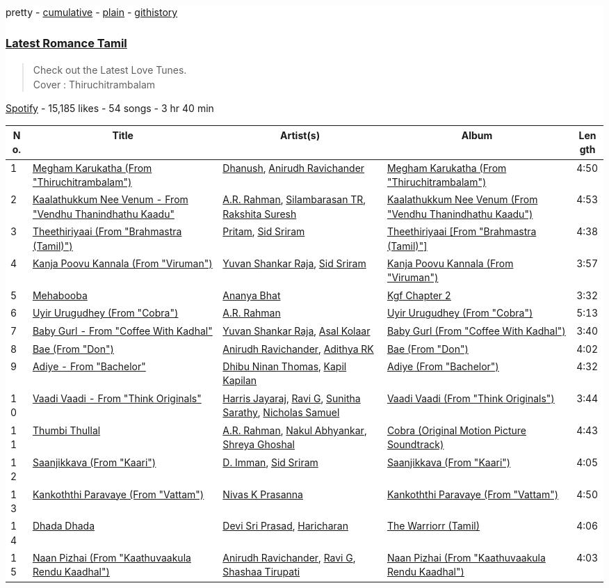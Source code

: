 pretty - [cumulative](/playlists/cumulative/37i9dQZF1DWWWpLwNv0bd2.md) - [plain](/playlists/plain/37i9dQZF1DWWWpLwNv0bd2) - [githistory](https://github.githistory.xyz/mackorone/spotify-playlist-archive/blob/main/playlists/plain/37i9dQZF1DWWWpLwNv0bd2)

### [Latest Romance Tamil](https://open.spotify.com/playlist/37i9dQZF1DWWWpLwNv0bd2)

> Check out the Latest Love Tunes.<br/>Cover : Thiruchitrambalam

[Spotify](https://open.spotify.com/user/spotify) - 15,185 likes - 54 songs - 3 hr 40 min

| No. | Title | Artist(s) | Album | Length |
|---|---|---|---|---|
| 1 | [Megham Karukatha \(From "Thiruchitrambalam"\)](https://open.spotify.com/track/6TQS7URegxmcb8tTNpoXzi) | [Dhanush](https://open.spotify.com/artist/2F3KtUVtrt2GLjcl6pB4cz), [Anirudh Ravichander](https://open.spotify.com/artist/4zCH9qm4R2DADamUHMCa6O) | [Megham Karukatha \(From "Thiruchitrambalam"\)](https://open.spotify.com/album/0oPva0szNbLs4DMSbpxA3Y) | 4:50 |
| 2 | [Kaalathukkum Nee Venum \- From "Vendhu Thanindhathu Kaadu"](https://open.spotify.com/track/1NoaJoxPKQr9XNLOuKTyNV) | [A.R\. Rahman](https://open.spotify.com/artist/1mYsTxnqsietFxj1OgoGbG), [Silambarasan TR](https://open.spotify.com/artist/5Hn84AFwiTEi8eMoI5B9AS), [Rakshita Suresh](https://open.spotify.com/artist/76Z6SMQPibr8qI24AhdvbJ) | [Kaalathukkum Nee Venum \(From "Vendhu Thanindhathu Kaadu"\)](https://open.spotify.com/album/3RVPCp07qm53ACN2rq6SqP) | 4:53 |
| 3 | [Theethiriyaai \(From "Brahmastra \(Tamil\)"\)](https://open.spotify.com/track/5XbHpOBN1vTU3hN1YzLqHL) | [Pritam](https://open.spotify.com/artist/1wRPtKGflJrBx9BmLsSwlU), [Sid Sriram](https://open.spotify.com/artist/7qjJw7ZM2ekDSahLXPjIlN) | [Theethiriyaai \[From "Brahmastra \(Tamil\)"\]](https://open.spotify.com/album/64zZPIAQB8N3vCPfBvek0x) | 4:38 |
| 4 | [Kanja Poovu Kannala \(From "Viruman"\)](https://open.spotify.com/track/78tblPcz2otRZd1VOeU7zz) | [Yuvan Shankar Raja](https://open.spotify.com/artist/6AiX12wXdXFoGJ2vk8zBjy), [Sid Sriram](https://open.spotify.com/artist/7qjJw7ZM2ekDSahLXPjIlN) | [Kanja Poovu Kannala \(From "Viruman"\)](https://open.spotify.com/album/6ORDYnNAskVUmXrb0UnU8F) | 3:57 |
| 5 | [Mehabooba](https://open.spotify.com/track/0SeQF0O4k5Fj91qZOspKYe) | [Ananya Bhat](https://open.spotify.com/artist/4JczWHls9n9VpTHnqO2IG8) | [Kgf Chapter 2](https://open.spotify.com/album/55ocrn3kExKaTHbH2P8DJg) | 3:32 |
| 6 | [Uyir Urugudhey \(From "Cobra"\)](https://open.spotify.com/track/4UKTifFM0LKxkhqyGndZHi) | [A.R\. Rahman](https://open.spotify.com/artist/1mYsTxnqsietFxj1OgoGbG) | [Uyir Urugudhey \(From "Cobra"\)](https://open.spotify.com/album/3LbtOj5clDI5QReymrDtsT) | 5:13 |
| 7 | [Baby Gurl \- From "Coffee With Kadhal"](https://open.spotify.com/track/4QMMw7v3KYc7lXFWqPXd8L) | [Yuvan Shankar Raja](https://open.spotify.com/artist/6AiX12wXdXFoGJ2vk8zBjy), [Asal Kolaar](https://open.spotify.com/artist/4b1WCDqAVVgxK7KozLkOqc) | [Baby Gurl \(From "Coffee With Kadhal"\)](https://open.spotify.com/album/7yiREHekAr0JxfJRyjTRmL) | 3:40 |
| 8 | [Bae \(From "Don"\)](https://open.spotify.com/track/5D507IC1VOAg7bKkmOblr6) | [Anirudh Ravichander](https://open.spotify.com/artist/4zCH9qm4R2DADamUHMCa6O), [Adithya RK](https://open.spotify.com/artist/2AQwMDyDvgpZcHLITOpgpm) | [Bae \(From "Don"\)](https://open.spotify.com/album/2HsFQRxJln6Q9XEf6DbhZ4) | 4:02 |
| 9 | [Adiye \- From "Bachelor"](https://open.spotify.com/track/2tMoOS9grHtn4upzb4LwMG) | [Dhibu Ninan Thomas](https://open.spotify.com/artist/1QHr8p3h0ayWLaaYK0X6bi), [Kapil Kapilan](https://open.spotify.com/artist/0nMjhemqRwrboQGcs92fh2) | [Adiye \(From "Bachelor"\)](https://open.spotify.com/album/1vPj6t2spMcJkrtlDsFaC8) | 4:32 |
| 10 | [Vaadi Vaadi \- From "Think Originals"](https://open.spotify.com/track/1HlFW7pdHXBVVMpgldFUky) | [Harris Jayaraj](https://open.spotify.com/artist/29aw5YCdIw2FEXYyAJZI8l), [Ravi G](https://open.spotify.com/artist/7F0SYkO9wyNY0aJFD2C1bD), [Sunitha Sarathy](https://open.spotify.com/artist/5UqyE5tsMWcrOAjOtROW6B), [Nicholas Samuel](https://open.spotify.com/artist/3frp84DqTsoZ8tgdgzGHqr) | [Vaadi Vaadi \(From "Think Originals"\)](https://open.spotify.com/album/7hEKTiFRftKnqTeOG19Inh) | 3:44 |
| 11 | [Thumbi Thullal](https://open.spotify.com/track/7tvDj0JY0HBSikV4mR7VE9) | [A.R\. Rahman](https://open.spotify.com/artist/1mYsTxnqsietFxj1OgoGbG), [Nakul Abhyankar](https://open.spotify.com/artist/45dUPHFa2AoC4lqFTcPmiD), [Shreya Ghoshal](https://open.spotify.com/artist/0oOet2f43PA68X5RxKobEy) | [Cobra \(Original Motion Picture Soundtrack\)](https://open.spotify.com/album/5QlbnAP1xU0GMwpjchHLA3) | 4:43 |
| 12 | [Saanjikkava \(From "Kaari"\)](https://open.spotify.com/track/2jWyHwbUrcQ3UPf5CP9jlU) | [D\. Imman](https://open.spotify.com/artist/1QcBqYUeQ4Ux3itkdDaFi0), [Sid Sriram](https://open.spotify.com/artist/7qjJw7ZM2ekDSahLXPjIlN) | [Saanjikkava \(From "Kaari"\)](https://open.spotify.com/album/4OCpQzSXbW1G754tPR6Qd3) | 4:05 |
| 13 | [Kankoththi Paravaye \(From "Vattam"\)](https://open.spotify.com/track/4vweFWzWXPxQDgjs9j47Zu) | [Nivas K Prasanna](https://open.spotify.com/artist/3RN1T82XXhayseL1rCdJnp) | [Kankoththi Paravaye \(From "Vattam"\)](https://open.spotify.com/album/0QEPSYBGO2izXOh7M6ciCi) | 4:50 |
| 14 | [Dhada Dhada](https://open.spotify.com/track/0hvh7UTvtucrG3GE7Hz2AF) | [Devi Sri Prasad](https://open.spotify.com/artist/5sSzCxHtgL82pYDvx2QyEU), [Haricharan](https://open.spotify.com/artist/1QvyquqkuuwUzdszyoKIy4) | [The Warriorr \(Tamil\)](https://open.spotify.com/album/6T16NSY4Djby3ggU3zd2vE) | 4:06 |
| 15 | [Naan Pizhai \(From "Kaathuvaakula Rendu Kaadhal"\)](https://open.spotify.com/track/1UUgngRGzFWfgpyN0WAN1r) | [Anirudh Ravichander](https://open.spotify.com/artist/4zCH9qm4R2DADamUHMCa6O), [Ravi G](https://open.spotify.com/artist/7F0SYkO9wyNY0aJFD2C1bD), [Shashaa Tirupati](https://open.spotify.com/artist/12CpR4SNDzVIlDoPSeNFeW) | [Naan Pizhai \(From "Kaathuvaakula Rendu Kaadhal"\)](https://open.spotify.com/album/2R8F4wxJzpyQuN6fxUUwT1) | 4:03 |